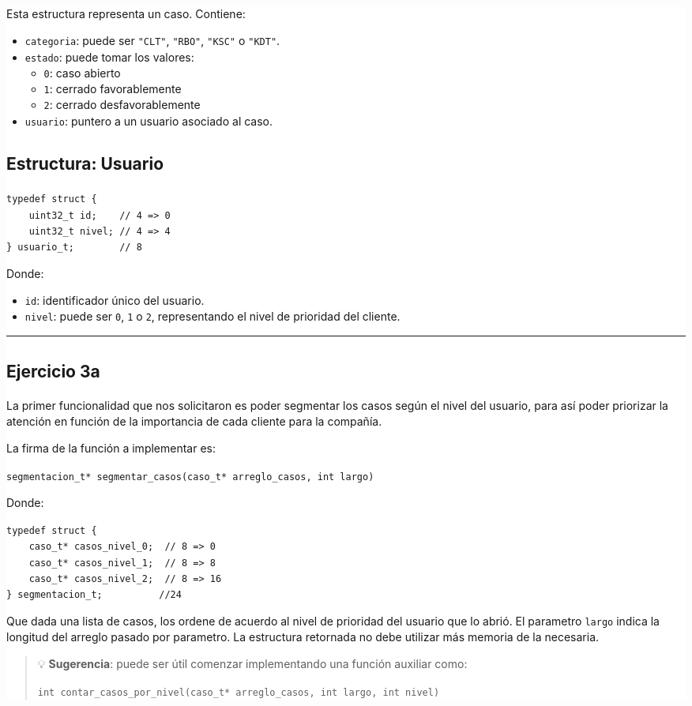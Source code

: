 Esta estructura representa un caso. Contiene:

- `categoria`: puede ser `"CLT"`, `"RBO"`, `"KSC"` o `"KDT"`.
- `estado`: puede tomar los valores:
  - `0`: caso abierto
  - `1`: cerrado favorablemente
  - `2`: cerrado desfavorablemente
- `usuario`: puntero a un usuario asociado al caso.

## Estructura: Usuario

```
typedef struct {
	uint32_t id; 	// 4 => 0
	uint32_t nivel; // 4 => 4
} usuario_t;		// 8
```

Donde:

- `id`: identificador único del usuario.
- `nivel`: puede ser `0`, `1` o `2`, representando el nivel de prioridad del cliente.

---

## Ejercicio 3a

La primer funcionalidad que nos solicitaron es poder segmentar los casos según el nivel del usuario, para así poder priorizar la atención en función de la importancia de cada cliente para la compañía.

La firma de la función a implementar es:

```
segmentacion_t* segmentar_casos(caso_t* arreglo_casos, int largo)
```

Donde:

```
typedef struct {
	caso_t* casos_nivel_0;  // 8 => 0
	caso_t* casos_nivel_1;  // 8 => 8
	caso_t* casos_nivel_2;  // 8 => 16
} segmentacion_t;          //24
```
Que dada una lista de casos, los ordene de acuerdo al nivel de prioridad del usuario que lo abrió. El parametro `largo` indica la longitud del arreglo pasado por parametro. La estructura retornada no debe utilizar más memoria de la necesaria.

> 💡 **Sugerencia**: puede ser útil comenzar implementando una función auxiliar como:
> 
> ```
> int contar_casos_por_nivel(caso_t* arreglo_casos, int largo, int nivel)
> ```
